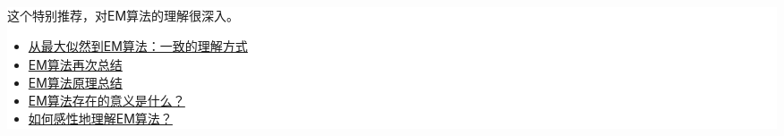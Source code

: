 这个特别推荐，对EM算法的理解很深入。

* [从最大似然到EM算法：一致的理解方式](https://mp.weixin.qq.com/s?__biz=MzIwMTc4ODE0Mw==&mid=2247487878&idx=1&sn=91eace84220bb48f876c50ef7f4b8c5f&chksm=96e9ce06a19e471049fcc02e019569ac648b5e8ed6153bf6a162a1da5b410466c94e5cf43c45&scene=0#rd)
* [EM算法再次总结](https://blog.csdn.net/xueyingxue001/article/details/52020673?from=timeline)
* [EM算法原理总结](https://mp.weixin.qq.com/s?__biz=MzUyMjE2MTE0Mw==&mid=2247486553&idx=1&sn=b8351c5d5f37c7603e7061201aee33fa&chksm=f9d152c1cea6dbd70fbdcad08968ce8051362af8eda8a9064ccfea6ef67a23d6b68214bee69e&mpshare=1&scene=1&srcid=0717m3N9pzw4F5sF8pnlMmln#rd)
* [EM算法存在的意义是什么？](https://www.zhihu.com/question/40797593/answer/453111693)
* [如何感性地理解EM算法？](https://www.jianshu.com/p/1121509ac1dc)

